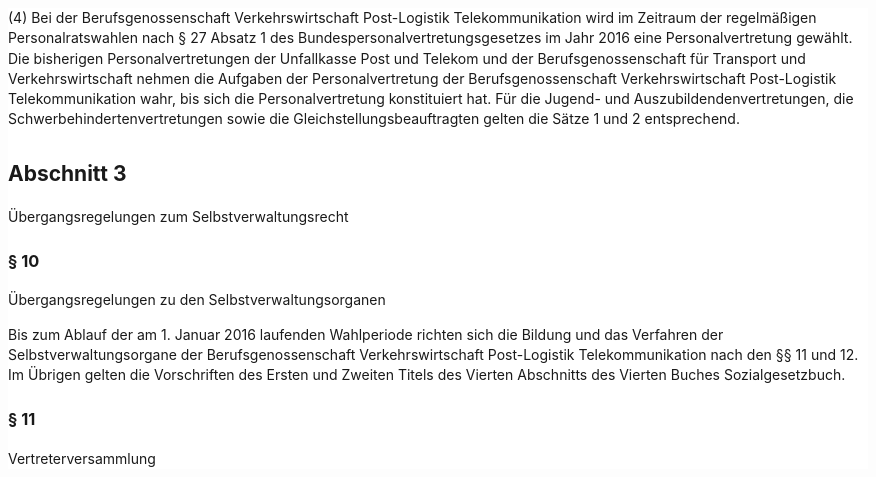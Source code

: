 </div>

<div class="jurAbsatz">

(4) Bei der Berufsgenossenschaft Verkehrswirtschaft Post-Logistik
Telekommunikation wird im Zeitraum der regelmäßigen Personalratswahlen
nach § 27 Absatz 1 des Bundespersonalvertretungsgesetzes im Jahr 2016
eine Personalvertretung gewählt. Die bisherigen Personalvertretungen der
Unfallkasse Post und Telekom und der Berufsgenossenschaft für Transport
und Verkehrswirtschaft nehmen die Aufgaben der Personalvertretung der
Berufsgenossenschaft Verkehrswirtschaft Post-Logistik Telekommunikation
wahr, bis sich die Personalvertretung konstituiert hat. Für die Jugend-
und Auszubildendenvertretungen, die Schwerbehindertenvertretungen sowie
die Gleichstellungsbeauftragten gelten die Sätze 1 und 2 entsprechend.

</div>

</div>

</div>

</div>

<span id="BJNR383800013BJNG000300000.html"></span>

## Abschnitt 3  
Übergangsregelungen zum Selbstverwaltungsrecht

<span id="BJNR383800013BJNE001000000.html"></span>

### § 10  
Übergangsregelungen zu den Selbstverwaltungsorganen

<div>

<div class="jnhtml">

<div>

<div class="jurAbsatz">

Bis zum Ablauf der am 1. Januar 2016 laufenden Wahlperiode richten sich
die Bildung und das Verfahren der Selbstverwaltungsorgane der
Berufsgenossenschaft Verkehrswirtschaft Post-Logistik Telekommunikation
nach den §§ 11 und 12. Im Übrigen gelten die Vorschriften des Ersten und
Zweiten Titels des Vierten Abschnitts des Vierten Buches
Sozialgesetzbuch.

</div>

</div>

</div>

</div>

<span id="BJNR383800013BJNE001100000.html"></span>

### § 11  
Vertreterversammlung
